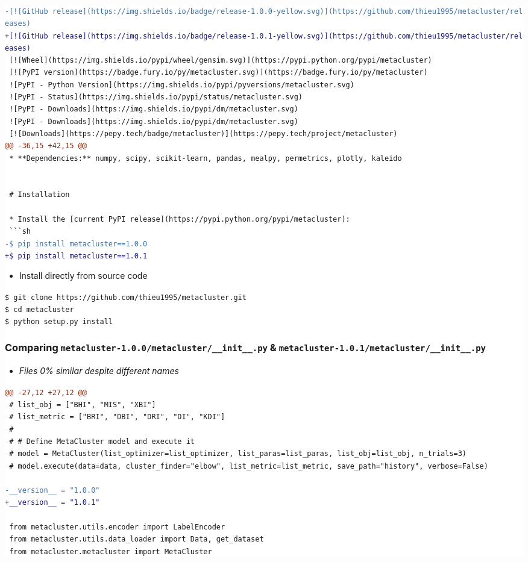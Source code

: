 ```diff
-[![GitHub release](https://img.shields.io/badge/release-1.0.0-yellow.svg)](https://github.com/thieu1995/metacluster/releases)
+[![GitHub release](https://img.shields.io/badge/release-1.0.1-yellow.svg)](https://github.com/thieu1995/metacluster/releases)
 [![Wheel](https://img.shields.io/pypi/wheel/gensim.svg)](https://pypi.python.org/pypi/metacluster) 
 [![PyPI version](https://badge.fury.io/py/metacluster.svg)](https://badge.fury.io/py/metacluster)
 ![PyPI - Python Version](https://img.shields.io/pypi/pyversions/metacluster.svg)
 ![PyPI - Status](https://img.shields.io/pypi/status/metacluster.svg)
 ![PyPI - Downloads](https://img.shields.io/pypi/dm/metacluster.svg)
 ![PyPI - Downloads](https://img.shields.io/pypi/dm/metacluster.svg)
 [![Downloads](https://pepy.tech/badge/metacluster)](https://pepy.tech/project/metacluster)
@@ -36,15 +42,15 @@
 * **Dependencies:** numpy, scipy, scikit-learn, pandas, mealpy, permetrics, plotly, kaleido
 
 
 # Installation
 
 * Install the [current PyPI release](https://pypi.python.org/pypi/metacluster):
 ```sh 
-$ pip install metacluster==1.0.0
+$ pip install metacluster==1.0.1
 ```
 
 * Install directly from source code
 ```sh 
 $ git clone https://github.com/thieu1995/metacluster.git
 $ cd metacluster
 $ python setup.py install
```

### Comparing `metacluster-1.0.0/metacluster/__init__.py` & `metacluster-1.0.1/metacluster/__init__.py`

 * *Files 0% similar despite different names*

```diff
@@ -27,12 +27,12 @@
 # list_obj = ["BHI", "MIS", "XBI"]
 # list_metric = ["BRI", "DBI", "DRI", "DI", "KDI"]
 #
 # # Define MetaCluster model and execute it
 # model = MetaCluster(list_optimizer=list_optimizer, list_paras=list_paras, list_obj=list_obj, n_trials=3)
 # model.execute(data=data, cluster_finder="elbow", list_metric=list_metric, save_path="history", verbose=False)
 
-__version__ = "1.0.0"
+__version__ = "1.0.1"
 
 from metacluster.utils.encoder import LabelEncoder
 from metacluster.utils.data_loader import Data, get_dataset
 from metacluster.metacluster import MetaCluster
```
